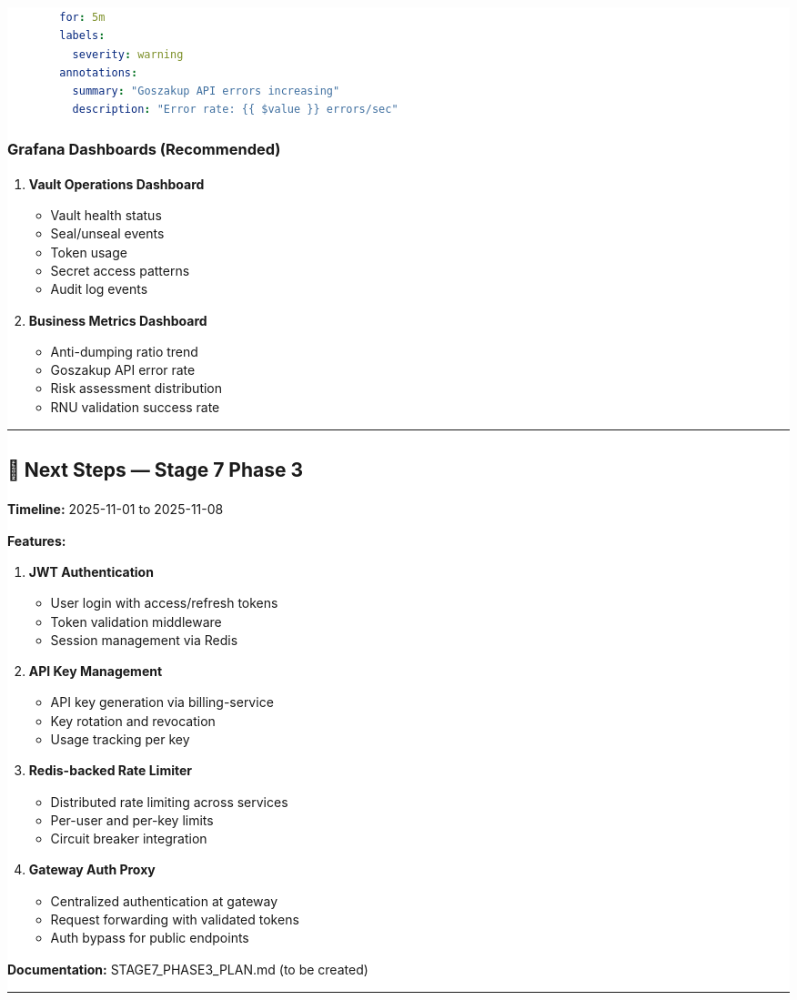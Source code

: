 ```yaml
        for: 5m
        labels:
          severity: warning
        annotations:
          summary: "Goszakup API errors increasing"
          description: "Error rate: {{ $value }} errors/sec"
```

### Grafana Dashboards (Recommended)

1. **Vault Operations Dashboard**
   - Vault health status
   - Seal/unseal events
   - Token usage
   - Secret access patterns
   - Audit log events

2. **Business Metrics Dashboard**
   - Anti-dumping ratio trend
   - Goszakup API error rate
   - Risk assessment distribution
   - RNU validation success rate

---

## 🔮 Next Steps — Stage 7 Phase 3

**Timeline:** 2025-11-01 to 2025-11-08

**Features:**
1. **JWT Authentication**
   - User login with access/refresh tokens
   - Token validation middleware
   - Session management via Redis

2. **API Key Management**
   - API key generation via billing-service
   - Key rotation and revocation
   - Usage tracking per key

3. **Redis-backed Rate Limiter**
   - Distributed rate limiting across services
   - Per-user and per-key limits
   - Circuit breaker integration

4. **Gateway Auth Proxy**
   - Centralized authentication at gateway
   - Request forwarding with validated tokens
   - Auth bypass for public endpoints

**Documentation:** STAGE7_PHASE3_PLAN.md (to be created)

---
